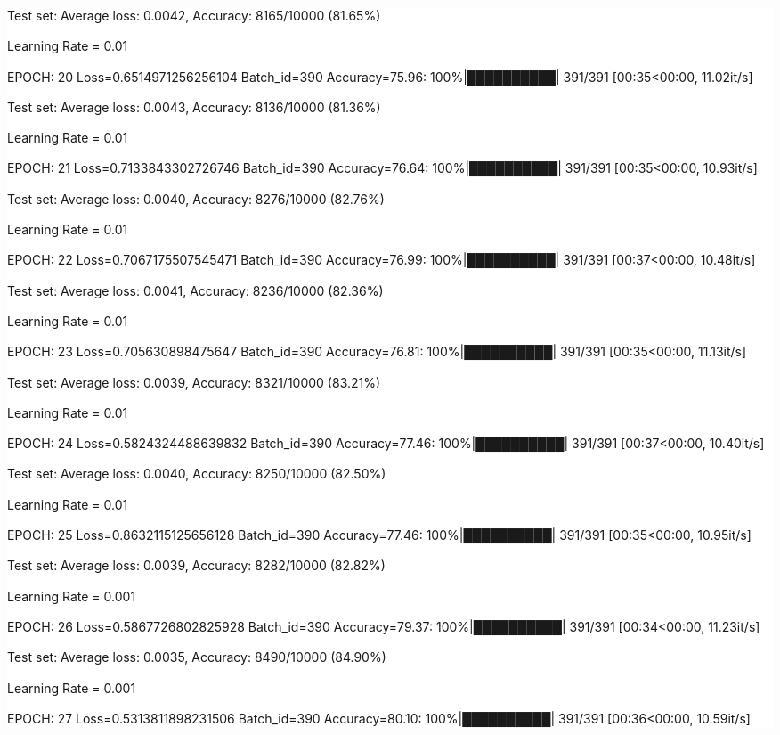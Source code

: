 Test set: Average loss: 0.0042, Accuracy: 8165/10000 (81.65%)

Learning Rate = 0.01

EPOCH: 20
Loss=0.6514971256256104 Batch_id=390 Accuracy=75.96: 100%|██████████| 391/391 [00:35<00:00, 11.02it/s]

Test set: Average loss: 0.0043, Accuracy: 8136/10000 (81.36%)

Learning Rate = 0.01

EPOCH: 21
Loss=0.7133843302726746 Batch_id=390 Accuracy=76.64: 100%|██████████| 391/391 [00:35<00:00, 10.93it/s]

Test set: Average loss: 0.0040, Accuracy: 8276/10000 (82.76%)

Learning Rate = 0.01

EPOCH: 22
Loss=0.7067175507545471 Batch_id=390 Accuracy=76.99: 100%|██████████| 391/391 [00:37<00:00, 10.48it/s]

Test set: Average loss: 0.0041, Accuracy: 8236/10000 (82.36%)

Learning Rate = 0.01

EPOCH: 23
Loss=0.705630898475647 Batch_id=390 Accuracy=76.81: 100%|██████████| 391/391 [00:35<00:00, 11.13it/s]

Test set: Average loss: 0.0039, Accuracy: 8321/10000 (83.21%)

Learning Rate = 0.01

EPOCH: 24
Loss=0.5824324488639832 Batch_id=390 Accuracy=77.46: 100%|██████████| 391/391 [00:37<00:00, 10.40it/s]

Test set: Average loss: 0.0040, Accuracy: 8250/10000 (82.50%)

Learning Rate = 0.01

EPOCH: 25
Loss=0.8632115125656128 Batch_id=390 Accuracy=77.46: 100%|██████████| 391/391 [00:35<00:00, 10.95it/s]

Test set: Average loss: 0.0039, Accuracy: 8282/10000 (82.82%)

Learning Rate = 0.001

EPOCH: 26
Loss=0.5867726802825928 Batch_id=390 Accuracy=79.37: 100%|██████████| 391/391 [00:34<00:00, 11.23it/s]

Test set: Average loss: 0.0035, Accuracy: 8490/10000 (84.90%)

Learning Rate = 0.001

EPOCH: 27
Loss=0.5313811898231506 Batch_id=390 Accuracy=80.10: 100%|██████████| 391/391 [00:36<00:00, 10.59it/s]
